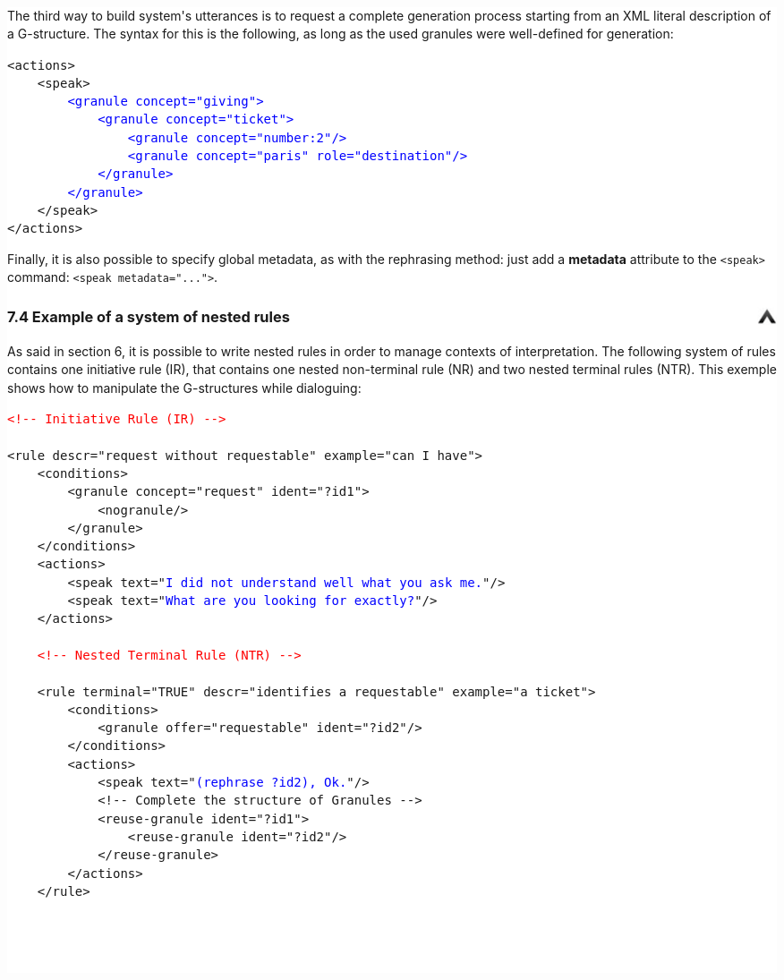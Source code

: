 The third way to build system's utterances is to request a complete generation process starting from an XML literal description of a G-structure. The syntax for this is the following, as long as the used granules were well-defined for generation:

<pre>
&lt;actions>
	&lt;speak>
		<font color="blue">&lt;granule concept="giving">
			&lt;granule concept="ticket">
				&lt;granule concept="number:2"/>
				&lt;granule concept="paris" role="destination"/>
			&lt;/granule>
		&lt;/granule></font>
	&lt;/speak>
&lt;/actions>
</pre>

Finally, it is also possible to specify global metadata, as with the rephrasing method: just add a **metadata** attribute to the `<speak>` command: `<speak metadata="...">`.

<a name="section74"></a>
### 7.4 Example of a system of nested rules<div style="float:right;">[![toc](toc.png)](#Toc)</div>

As said in section 6, it is possible to write nested rules in order to manage contexts of interpretation. The following system of rules contains one initiative rule (IR), that contains one nested non-terminal rule (NR) and two nested terminal rules (NTR). This exemple shows how to manipulate the G-structures while dialoguing:

<pre>
<font color="red">&lt;!-- Initiative Rule (IR) --></font>

&lt;rule descr="request without requestable" example="can I have">
	&lt;conditions>
		&lt;granule concept="request" ident="?id1">
			&lt;nogranule/>
		&lt;/granule>
	&lt;/conditions>
	&lt;actions>
		&lt;speak text="<font color="blue">I did not understand well what you ask me.</font>"/>
		&lt;speak text="<font color="blue">What are you looking for exactly?</font>"/>
	&lt;/actions>
	
	<font color="red">&lt;!-- Nested Terminal Rule (NTR) --></font>
	
	&lt;rule terminal="TRUE" descr="identifies a requestable" example="a ticket">
		&lt;conditions>
			&lt;granule offer="requestable" ident="?id2"/>
		&lt;/conditions>
		&lt;actions>
			&lt;speak text="<font color="blue">(rephrase ?id2), Ok.</font>"/>
			&lt;!-- Complete the structure of Granules -->
			&lt;reuse-granule ident="?id1">
				&lt;reuse-granule ident="?id2"/>
			&lt;/reuse-granule>
		&lt;/actions>
	&lt;/rule>
	